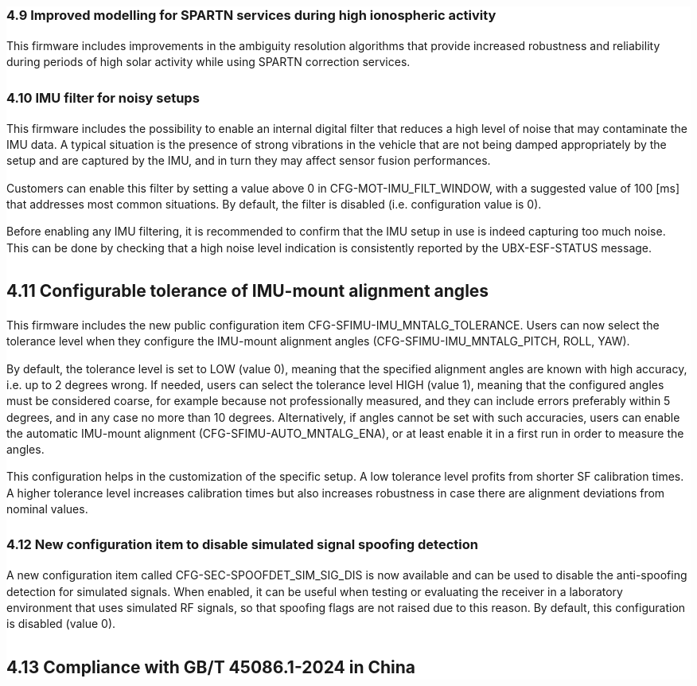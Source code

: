 ### <span id="page-4-3"></span>**4.9 Improved modelling for SPARTN services during high ionospheric activity**

This firmware includes improvements in the ambiguity resolution algorithms that provide increased robustness and reliability during periods of high solar activity while using SPARTN correction services.

### <span id="page-4-4"></span>**4.10 IMU filter for noisy setups**

This firmware includes the possibility to enable an internal digital filter that reduces a high level of noise that may contaminate the IMU data. A typical situation is the presence of strong vibrations in the vehicle that are not being damped appropriately by the setup and are captured by the IMU, and in turn they may affect sensor fusion performances.

Customers can enable this filter by setting a value above 0 in CFG-MOT-IMU\_FILT\_WINDOW, with a suggested value of 100 [ms] that addresses most common situations. By default, the filter is disabled (i.e. configuration value is 0).

Before enabling any IMU filtering, it is recommended to confirm that the IMU setup in use is indeed capturing too much noise. This can be done by checking that a high noise level indication is consistently reported by the UBX-ESF-STATUS message.



## <span id="page-5-0"></span>**4.11 Configurable tolerance of IMU-mount alignment angles**

This firmware includes the new public configuration item CFG-SFIMU-IMU\_MNTALG\_TOLERANCE. Users can now select the tolerance level when they configure the IMU-mount alignment angles (CFG-SFIMU-IMU\_MNTALG\_PITCH, ROLL, YAW).

By default, the tolerance level is set to LOW (value 0), meaning that the specified alignment angles are known with high accuracy, i.e. up to 2 degrees wrong. If needed, users can select the tolerance level HIGH (value 1), meaning that the configured angles must be considered coarse, for example because not professionally measured, and they can include errors preferably within 5 degrees, and in any case no more than 10 degrees. Alternatively, if angles cannot be set with such accuracies, users can enable the automatic IMU-mount alignment (CFG-SFIMU-AUTO\_MNTALG\_ENA), or at least enable it in a first run in order to measure the angles.

This configuration helps in the customization of the specific setup. A low tolerance level profits from shorter SF calibration times. A higher tolerance level increases calibration times but also increases robustness in case there are alignment deviations from nominal values.

### <span id="page-5-1"></span>**4.12 New configuration item to disable simulated signal spoofing detection**

A new configuration item called CFG-SEC-SPOOFDET\_SIM\_SIG\_DIS is now available and can be used to disable the anti-spoofing detection for simulated signals. When enabled, it can be useful when testing or evaluating the receiver in a laboratory environment that uses simulated RF signals, so that spoofing flags are not raised due to this reason. By default, this configuration is disabled (value 0).

## <span id="page-5-2"></span>**4.13 Compliance with GB/T 45086.1-2024 in China**
